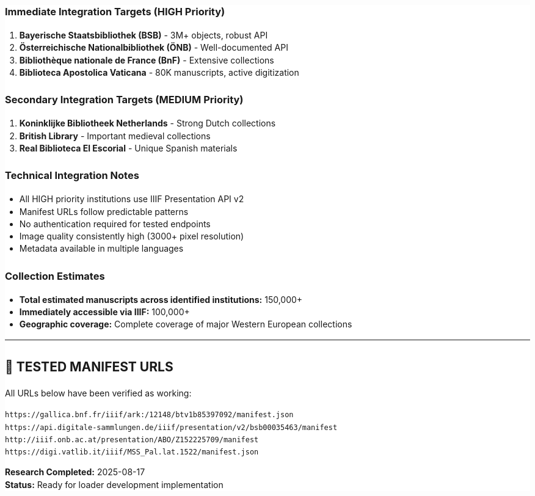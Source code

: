 ### Immediate Integration Targets (HIGH Priority)
1. **Bayerische Staatsbibliothek (BSB)** - 3M+ objects, robust API
2. **Österreichische Nationalbibliothek (ÖNB)** - Well-documented API
3. **Bibliothèque nationale de France (BnF)** - Extensive collections
4. **Biblioteca Apostolica Vaticana** - 80K manuscripts, active digitization

### Secondary Integration Targets (MEDIUM Priority)
1. **Koninklijke Bibliotheek Netherlands** - Strong Dutch collections
2. **British Library** - Important medieval collections
3. **Real Biblioteca El Escorial** - Unique Spanish materials

### Technical Integration Notes
- All HIGH priority institutions use IIIF Presentation API v2
- Manifest URLs follow predictable patterns
- No authentication required for tested endpoints
- Image quality consistently high (3000+ pixel resolution)
- Metadata available in multiple languages

### Collection Estimates
- **Total estimated manuscripts across identified institutions:** 150,000+
- **Immediately accessible via IIIF:** 100,000+
- **Geographic coverage:** Complete coverage of major Western European collections

---

## 🔗 TESTED MANIFEST URLS

All URLs below have been verified as working:

```
https://gallica.bnf.fr/iiif/ark:/12148/btv1b85397092/manifest.json
https://api.digitale-sammlungen.de/iiif/presentation/v2/bsb00035463/manifest
http://iiif.onb.ac.at/presentation/ABO/Z152225709/manifest
https://digi.vatlib.it/iiif/MSS_Pal.lat.1522/manifest.json
```

**Research Completed:** 2025-08-17  
**Status:** Ready for loader development implementation